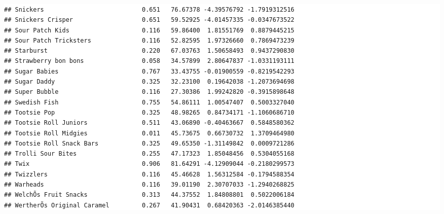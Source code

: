     ## Snickers                           0.651   76.67378 -4.39576792 -1.7919312516
    ## Snickers Crisper                   0.651   59.52925 -4.01457335 -0.0347673522
    ## Sour Patch Kids                    0.116   59.86400  1.81551769  0.8879445215
    ## Sour Patch Tricksters              0.116   52.82595  1.97326660  0.7869473239
    ## Starburst                          0.220   67.03763  1.50658493  0.9437290830
    ## Strawberry bon bons                0.058   34.57899  2.80647837 -1.0331193111
    ## Sugar Babies                       0.767   33.43755 -0.01900559 -0.8219542293
    ## Sugar Daddy                        0.325   32.23100  0.19642038 -1.2073694698
    ## Super Bubble                       0.116   27.30386  1.99242820 -0.3915898648
    ## Swedish Fish                       0.755   54.86111  1.00547407  0.5003327040
    ## Tootsie Pop                        0.325   48.98265  0.84734171 -1.1060686710
    ## Tootsie Roll Juniors               0.511   43.06890 -0.40463667  0.5848580362
    ## Tootsie Roll Midgies               0.011   45.73675  0.66730732  1.3709464980
    ## Tootsie Roll Snack Bars            0.325   49.65350 -1.31149842  0.0009721286
    ## Trolli Sour Bites                  0.255   47.17323  1.85048456  0.5304055168
    ## Twix                               0.906   81.64291 -4.12909044 -0.2180299573
    ## Twizzlers                          0.116   45.46628  1.56312584 -0.1794588354
    ## Warheads                           0.116   39.01190  2.30707033 -1.2940268825
    ## WelchÕs Fruit Snacks               0.313   44.37552  1.84808801  0.5022006184
    ## WertherÕs Original Caramel         0.267   41.90431  0.68420363 -2.0146385440
